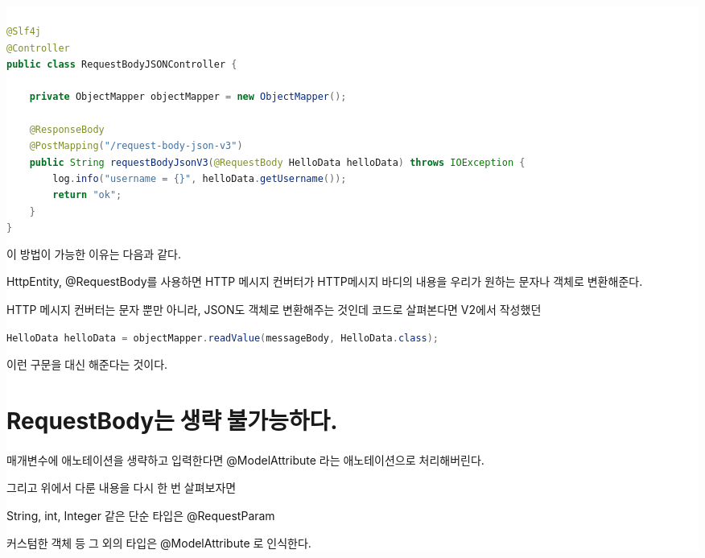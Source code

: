 ```java

@Slf4j
@Controller
public class RequestBodyJSONController {

    private ObjectMapper objectMapper = new ObjectMapper();

    @ResponseBody
    @PostMapping("/request-body-json-v3")
    public String requestBodyJsonV3(@RequestBody HelloData helloData) throws IOException {
        log.info("username = {}", helloData.getUsername());
        return "ok";
    }
}
```

이 방법이 가능한 이유는 다음과 같다.

HttpEntity, @RequestBody를 사용하면 HTTP 메시지 컨버터가 HTTP메시지 바디의 내용을 우리가 원하는 문자나 객체로 변환해준다.

HTTP 메시지 컨버터는 문자 뿐만 아니라, JSON도 객체로 변환해주는 것인데 코드로 살펴본다면 V2에서 작성했던

```java
HelloData helloData = objectMapper.readValue(messageBody, HelloData.class);
```
이런 구문을 대신 해준다는 것이다.

# RequestBody는 생략 불가능하다.

매개변수에 애노테이션을 생략하고 입력한다면 @ModelAttribute 라는 애노테이션으로 처리해버린다.

그리고 위에서 다룬 내용을 다시 한 번 살펴보자면

String, int, Integer 같은 단순 타입은 @RequestParam

커스텀한 객체 등 그 외의 타입은 @ModelAttribute 로 인식한다.

